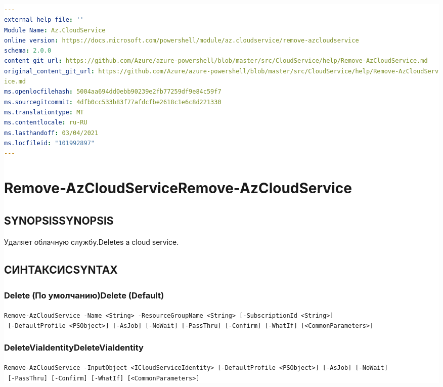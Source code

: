 ```yaml
---
external help file: ''
Module Name: Az.CloudService
online version: https://docs.microsoft.com/powershell/module/az.cloudservice/remove-azcloudservice
schema: 2.0.0
content_git_url: https://github.com/Azure/azure-powershell/blob/master/src/CloudService/help/Remove-AzCloudService.md
original_content_git_url: https://github.com/Azure/azure-powershell/blob/master/src/CloudService/help/Remove-AzCloudService.md
ms.openlocfilehash: 5004aa694dd0ebb90239e2fb77259df9e84c59f7
ms.sourcegitcommit: 4dfb0cc533b83f77afdcfbe2618c1e6c8d221330
ms.translationtype: MT
ms.contentlocale: ru-RU
ms.lasthandoff: 03/04/2021
ms.locfileid: "101992897"
---
```

# <span data-ttu-id="f0dfe-101">Remove-AzCloudService</span><span class="sxs-lookup"><span data-stu-id="f0dfe-101">Remove-AzCloudService</span></span>

## <span data-ttu-id="f0dfe-102">SYNOPSIS</span><span class="sxs-lookup"><span data-stu-id="f0dfe-102">SYNOPSIS</span></span>
<span data-ttu-id="f0dfe-103">Удаляет облачную службу.</span><span class="sxs-lookup"><span data-stu-id="f0dfe-103">Deletes a cloud service.</span></span>

## <span data-ttu-id="f0dfe-104">СИНТАКСИС</span><span class="sxs-lookup"><span data-stu-id="f0dfe-104">SYNTAX</span></span>

### <span data-ttu-id="f0dfe-105">Delete (По умолчанию)</span><span class="sxs-lookup"><span data-stu-id="f0dfe-105">Delete (Default)</span></span>
```
Remove-AzCloudService -Name <String> -ResourceGroupName <String> [-SubscriptionId <String>]
 [-DefaultProfile <PSObject>] [-AsJob] [-NoWait] [-PassThru] [-Confirm] [-WhatIf] [<CommonParameters>]
```

### <span data-ttu-id="f0dfe-106">DeleteViaIdentity</span><span class="sxs-lookup"><span data-stu-id="f0dfe-106">DeleteViaIdentity</span></span>
```
Remove-AzCloudService -InputObject <ICloudServiceIdentity> [-DefaultProfile <PSObject>] [-AsJob] [-NoWait]
 [-PassThru] [-Confirm] [-WhatIf] [<CommonParameters>]
```
